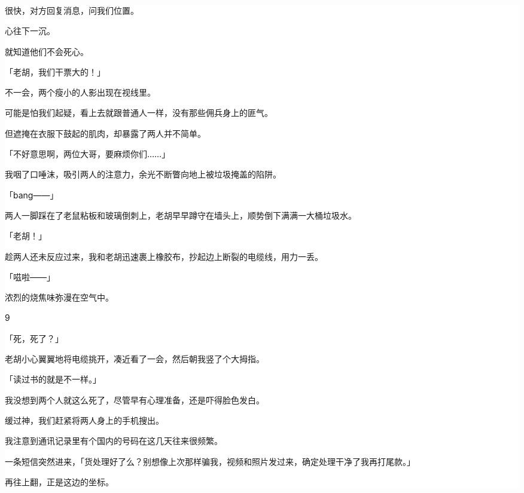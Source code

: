 
很快，对方回复消息，问我们位置。


心往下一沉。


就知道他们不会死心。


「老胡，我们干票大的！」


不一会，两个瘦小的人影出现在视线里。


可能是怕我们起疑，看上去就跟普通人一样，没有那些佣兵身上的匪气。


但遮掩在衣服下鼓起的肌肉，却暴露了两人并不简单。


「不好意思啊，两位大哥，要麻烦你们……」


我咽了口唾沫，吸引两人的注意力，余光不断瞥向地上被垃圾掩盖的陷阱。


「bang——」


两人一脚踩在了老鼠粘板和玻璃倒刺上，老胡早早蹲守在墙头上，顺势倒下满满一大桶垃圾水。


「老胡！」


趁两人还未反应过来，我和老胡迅速裹上橡胶布，抄起边上断裂的电缆线，用力一丢。


「嗞啦——」


浓烈的烧焦味弥漫在空气中。


9


「死，死了？」


老胡小心翼翼地将电缆挑开，凑近看了一会，然后朝我竖了个大拇指。


「读过书的就是不一样。」


我没想到两个人就这么死了，尽管早有心理准备，还是吓得脸色发白。


缓过神，我们赶紧将两人身上的手机搜出。


我注意到通讯记录里有个国内的号码在这几天往来很频繁。


一条短信突然进来，「货处理好了么？别想像上次那样骗我，视频和照片发过来，确定处理干净了我再打尾款。」


再往上翻，正是这边的坐标。

